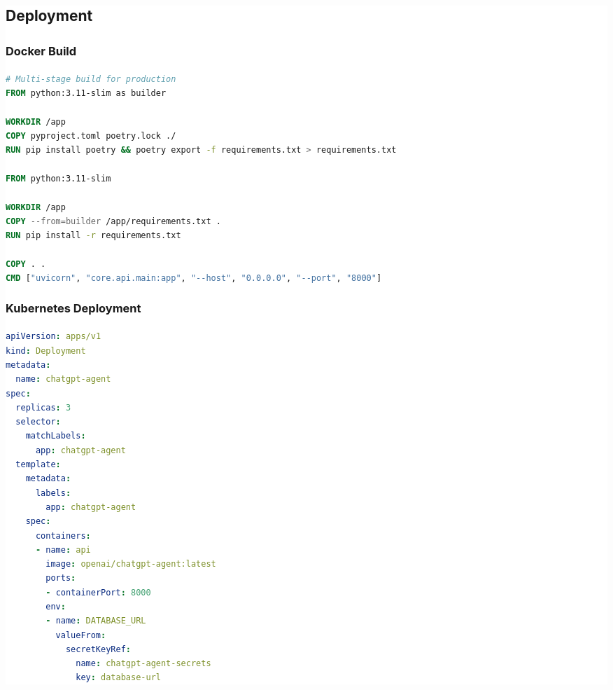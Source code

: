 ## Deployment

### Docker Build

```dockerfile
# Multi-stage build for production
FROM python:3.11-slim as builder

WORKDIR /app
COPY pyproject.toml poetry.lock ./
RUN pip install poetry && poetry export -f requirements.txt > requirements.txt

FROM python:3.11-slim

WORKDIR /app
COPY --from=builder /app/requirements.txt .
RUN pip install -r requirements.txt

COPY . .
CMD ["uvicorn", "core.api.main:app", "--host", "0.0.0.0", "--port", "8000"]
```

### Kubernetes Deployment

```yaml
apiVersion: apps/v1
kind: Deployment
metadata:
  name: chatgpt-agent
spec:
  replicas: 3
  selector:
    matchLabels:
      app: chatgpt-agent
  template:
    metadata:
      labels:
        app: chatgpt-agent
    spec:
      containers:
      - name: api
        image: openai/chatgpt-agent:latest
        ports:
        - containerPort: 8000
        env:
        - name: DATABASE_URL
          valueFrom:
            secretKeyRef:
              name: chatgpt-agent-secrets
              key: database-url
```
